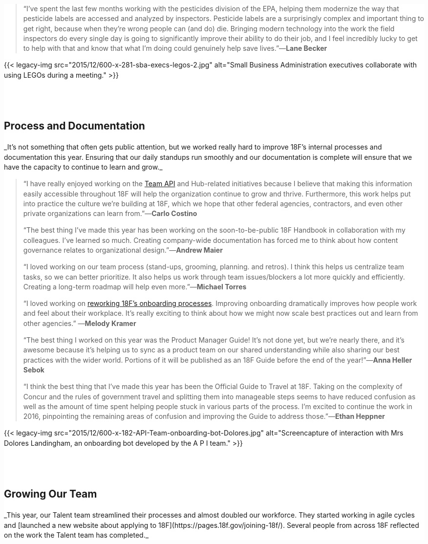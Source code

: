 > “I&#8217;ve spent the last few months working with the pesticides division of the EPA, helping them modernize the way that pesticide labels are accessed and analyzed by inspectors. Pesticide labels are a surprisingly complex and important thing to get right, because when they&#8217;re wrong people can (and do) die. Bringing modern technology into the work the field inspectors do every single day is going to significantly improve their ability to do their job, and I feel incredibly lucky to get to help with that and know that what I&#8217;m doing could genuinely help save lives.”—**Lane Becker**

{{< legacy-img src="2015/12/600-x-281-sba-execs-legos-2.jpg" alt="Small Business Administration executives collaborate with using LEGOs during a meeting." >}}

<h2 id="Process-Documentation" style="padding-top: 50px">
  Process and Documentation
</h2>_It’s not something that often gets public attention, but we worked really hard to improve 18F’s internal processes and documentation this year. Ensuring that our daily standups run smoothly and our documentation is complete will ensure that we have the capacity to continue to learn and grow._

> “I have really enjoyed working on the [Team API](https://team-api.18f.gov/public/api/) and Hub-related initiatives because I believe that making this information easily accessible throughout 18F will help the organization continue to grow and thrive. Furthermore, this work helps put into practice the culture we&#8217;re building at 18F, which we hope that other federal agencies, contractors, and even other private organizations can learn from.”—**Carlo Costino**
>
> “The best thing I’ve made this year has been working on the soon-to-be-public 18F Handbook in collaboration with my colleagues. I’ve learned so much. Creating company-wide documentation has forced me to think about how content governance relates to organizational design.”—**Andrew Maier**
>
> “I loved working on our team process (stand-ups, grooming, planning. and retros). I think this helps us centralize team tasks, so we can better prioritize. It also helps us work through team issues/blockers a lot more quickly and efficiently. Creating a long-term roadmap will help even more.”—**Michael Torres**
>
> “I loved working on [reworking 18F’s onboarding processes](https://18f.gsa.gov/2015/12/01/how-we-dramatically-improved-18fs-onboarding-process-in-3-months/). Improving onboarding dramatically improves how people work and feel about their workplace. It’s really exciting to think about how we might now scale best practices out and learn from other agencies.” —**Melody Kramer**
>
> “The best thing I worked on this year was the Product Manager Guide! It’s not done yet, but we’re nearly there, and it’s awesome because it’s helping us to sync as a product team on our shared understanding while also sharing our best practices with the wider world. Portions of it will be published as an 18F Guide before the end of the year!”—**Anna Heller Sebok**
>
> “I think the best thing that I&#8217;ve made this year has been the Official Guide to Travel at 18F. Taking on the complexity of Concur and the rules of government travel and splitting them into manageable steps seems to have reduced confusion as well as the amount of time spent helping people stuck in various parts of the process. I&#8217;m excited to continue the work in 2016, pinpointing the remaining areas of confusion and improving the Guide to address those.”—**Ethan Heppner**

{{< legacy-img src="2015/12/600-x-182-API-Team-onboarding-bot-Dolores.jpg" alt="Screencapture of interaction with Mrs Dolores Landingham, an onboarding bot developed by the A P I team." >}}

<h2 id="Growing-Our-Team" style="padding-top: 50px">
  Growing Our Team
</h2>_This year, our Talent team streamlined their processes and almost doubled our workforce. They started working in agile cycles and [launched a new website about applying to 18F](https://pages.18f.gov/joining-18f/). Several people from across 18F reflected on the work the Talent team has completed._
